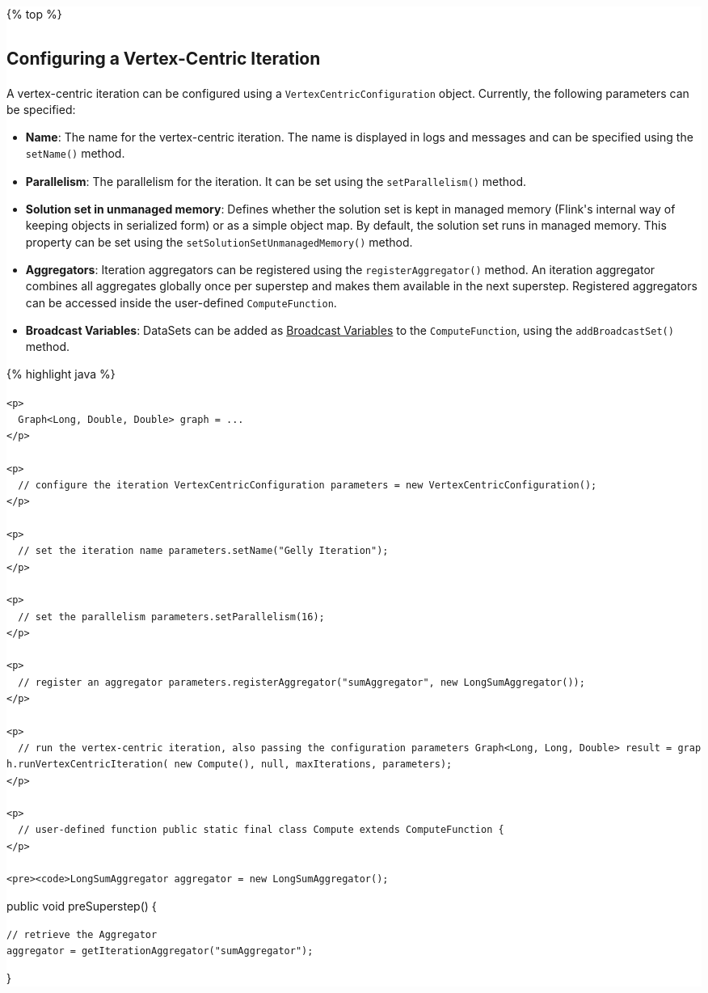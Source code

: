 {% top %}

## Configuring a Vertex-Centric Iteration

A vertex-centric iteration can be configured using a `VertexCentricConfiguration` object. Currently, the following parameters can be specified:

* **Name**: The name for the vertex-centric iteration. The name is displayed in logs and messages and can be specified using the `setName()` method.

* **Parallelism**: The parallelism for the iteration. It can be set using the `setParallelism()` method.

* **Solution set in unmanaged memory**: Defines whether the solution set is kept in managed memory (Flink's internal way of keeping objects in serialized form) or as a simple object map. By default, the solution set runs in managed memory. This property can be set using the `setSolutionSetUnmanagedMemory()` method.

* **Aggregators**: Iteration aggregators can be registered using the `registerAggregator()` method. An iteration aggregator combines all aggregates globally once per superstep and makes them available in the next superstep. Registered aggregators can be accessed inside the user-defined `ComputeFunction`.

* **Broadcast Variables**: DataSets can be added as [Broadcast Variables]({{site.baseurl}}/dev/batch/index.html#broadcast-variables) to the `ComputeFunction`, using the `addBroadcastSet()` method.

<div class="codetabs">
  <div data-lang="java">
    <p>
      {% highlight java %}
    </p>
    
    <p>
      Graph<Long, Double, Double> graph = ...
    </p>
    
    <p>
      // configure the iteration VertexCentricConfiguration parameters = new VertexCentricConfiguration();
    </p>
    
    <p>
      // set the iteration name parameters.setName("Gelly Iteration");
    </p>
    
    <p>
      // set the parallelism parameters.setParallelism(16);
    </p>
    
    <p>
      // register an aggregator parameters.registerAggregator("sumAggregator", new LongSumAggregator());
    </p>
    
    <p>
      // run the vertex-centric iteration, also passing the configuration parameters Graph<Long, Long, Double> result = graph.runVertexCentricIteration( new Compute(), null, maxIterations, parameters);
    </p>
    
    <p>
      // user-defined function public static final class Compute extends ComputeFunction {
    </p>
    
    <pre><code>LongSumAggregator aggregator = new LongSumAggregator();

public void preSuperstep() {

    // retrieve the Aggregator
    aggregator = getIterationAggregator("sumAggregator");
}

